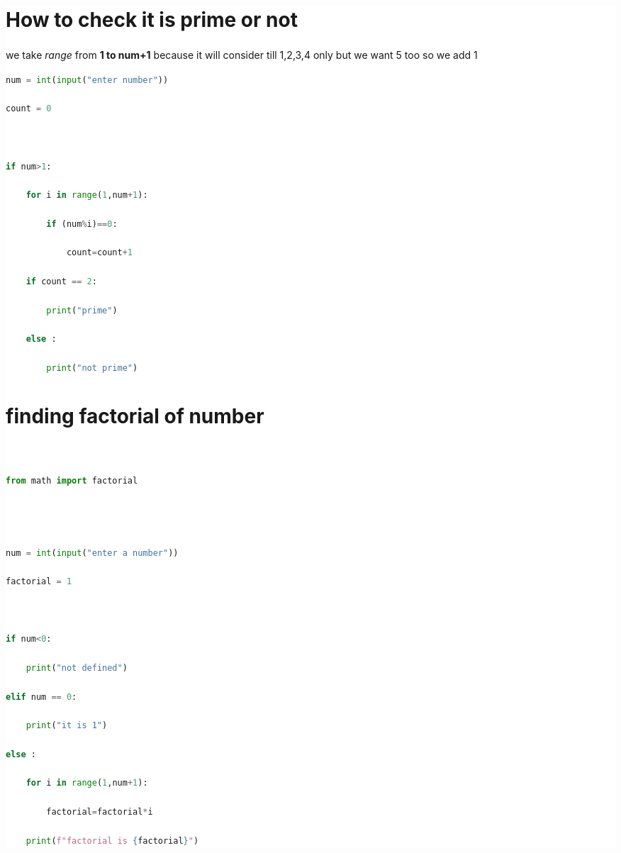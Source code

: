 # How to check it is prime or not 
we take *range* from **1 to num+1** because it will consider till 1,2,3,4 only but we want 5 too so we add 1

```py
num = int(input("enter number"))

count = 0

  

if num>1:

    for i in range(1,num+1):

        if (num%i)==0:

            count=count+1

    if count == 2:

        print("prime")

    else :

        print("not prime")
```

# finding factorial of number
```py
  

from math import factorial

  
  

num = int(input("enter a number"))

factorial = 1

  

if num<0:

    print("not defined")

elif num == 0:

    print("it is 1")

else :

    for i in range(1,num+1):

        factorial=factorial*i

    print(f"factorial is {factorial}")
```
